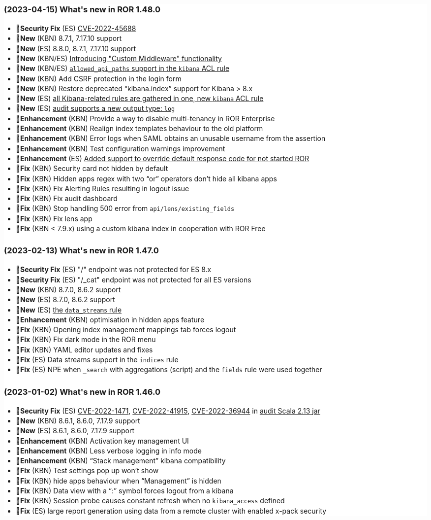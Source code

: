 ### (2023-04-15) What's new in **ROR 1.48.0**
* **🚨Security Fix** (ES) [CVE-2022-45688](https://nvd.nist.gov/vuln/detail/CVE-2022-45688)
* **🚀New** (KBN) 8.7.1, 7.17.10 support
* **🚀New** (ES) 8.8.0, 8.7.1, 7.17.10 support
* **🚀New** (KBN/ES) [Introducing "Custom Middleware" functionality](https://docs.readonlyrest.com/kibana#custom-middleware)
* **🚀New** (KBN/ES) [`allowed_api_paths` support in the `kibana` ACL rule](https://docs.readonlyrest.com/elasticsearch#kibana-related-rules)
* **🚀New** (KBN) Add CSRF protection in the login form
* **🚀New** (KBN) Restore deprecated “kibana.index” support for Kibana > 8.x
* **🚀New** (ES) [all Kibana-related rules are gathered in one, new `kibana` ACL rule](https://docs.readonlyrest.com/elasticsearch#kibana-related-rules)
* **🚀New** (ES) [audit supports a new output type: `log`](https://docs.readonlyrest.com/elasticsearch/audit)
* **🧐Enhancement** (KBN) Provide a way to disable multi-tenancy in ROR Enterprise
* **🧐Enhancement** (KBN) Realign index templates behaviour to the old platform
* **🧐Enhancement** (KBN) Error logs when SAML obtains an unusable username from the assertion
* **🧐Enhancement** (KBN) Test configuration warnings improvement
* **🧐Enhancement** (ES) [Added support to override default response code for not started ROR](https://github.com/sscarduzio/elasticsearch-readonlyrest-plugin/issues/794)
* **🐞Fix** (KBN) Security card not hidden by default
* **🐞Fix** (KBN) Hidden apps regex with two “or” operators don’t hide all kibana apps
* **🐞Fix** (KBN) Fix Alerting Rules resulting in logout issue
* **🐞Fix** (KBN) Fix audit dashboard
* **🐞Fix** (KBN) Stop handling 500 error from `api/lens/existing_fields`
* **🐞Fix** (KBN) Fix lens app
* **🐞Fix** (KBN < 7.9.x) using a custom kibana index in cooperation with ROR Free

### (2023-02-13) What's new in **ROR 1.47.0**
* **🚨Security Fix** (ES) "/" endpoint was not protected for ES 8.x
* **🚨Security Fix** (ES) "/_cat" endpoint was not protected for all ES versions
* **🚀New** (KBN) 8.7.0, 8.6.2 support
* **🚀New** (ES) 8.7.0, 8.6.2 support
* **🚀New** (ES) [the `data_streams` rule](https://docs.readonlyrest.com/v/develop/elasticsearch#data_streams)
* **🧐Enhancement** (KBN) optimisation in hidden apps feature
* **🐞Fix** (KBN) Opening index management mappings tab forces logout
* **🐞Fix** (KBN) Fix dark mode in the ROR menu
* **🐞Fix** (KBN) YAML editor updates and fixes
* **🐞Fix** (ES) Data streams support in the `indices` rule
* **🐞Fix** (ES) NPE when `_search` with aggregations (script) and the `fields` rule were used together

### (2023-01-02) What's new in **ROR 1.46.0**
* **🚨Security Fix** (ES) [CVE-2022-1471](https://nvd.nist.gov/vuln/detail/CVE-2022-1471), [CVE-2022-41915](https://nvd.nist.gov/vuln/detail/CVE-2022-41915), [CVE-2022-36944](https://nvd.nist.gov/vuln/detail/CVE-2022-36944) in [audit Scala 2.13 jar](https://mvnrepository.com/artifact/tech.beshu.ror/audit)
* **🚀New** (KBN) 8.6.1, 8.6.0, 7.17.9 support
* **🚀New** (ES) 8.6.1, 8.6.0, 7.17.9 support
* **🧐Enhancement** (KBN) Activation key management UI
* **🧐Enhancement** (KBN) Less verbose logging in info mode
* **🧐Enhancement** (KBN) “Stack management” kibana compatibility
* **🐞Fix** (KBN) Test settings pop up won’t show
* **🐞Fix** (KBN) hide apps behaviour when “Management” is hidden
* **🐞Fix** (KBN) Data view with a “:” symbol forces logout from a kibana
* **🐞Fix** (KBN) Session probe causes constant refresh when no `kibana_access` defined
* **🐞Fix** (ES) large report generation using data from a remote cluster with enabled x-pack security
